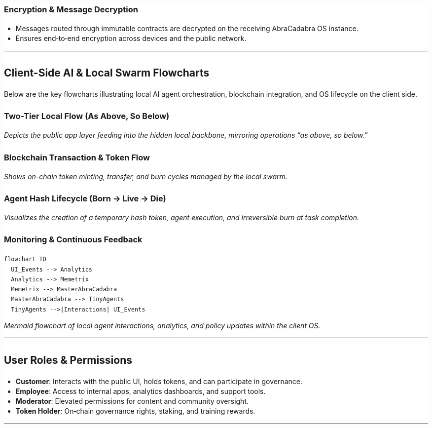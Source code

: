 ### Encryption & Message Decryption

- Messages routed through immutable contracts are decrypted on the receiving AbraCadabra OS instance.
- Ensures end‑to‑end encryption across devices and the public network.

---

## Client-Side AI & Local Swarm Flowcharts

Below are the key flowcharts illustrating local AI agent orchestration, blockchain integration, and OS lifecycle on the client side.

### Two-Tier Local Flow (As Above, So Below)



*Depicts the public app layer feeding into the hidden local backbone, mirroring operations “as above, so below.”*

### Blockchain Transaction & Token Flow



*Shows on-chain token minting, transfer, and burn cycles managed by the local swarm.*

### Agent Hash Lifecycle (Born → Live → Die)



*Visualizes the creation of a temporary hash token, agent execution, and irreversible burn at task completion.*

### Monitoring & Continuous Feedback

```mermaid
flowchart TD
  UI_Events --> Analytics
  Analytics --> Memetrix
  Memetrix --> MasterAbraCadabra
  MasterAbraCadabra --> TinyAgents
  TinyAgents -->|Interactions| UI_Events
```

*Mermaid flowchart of local agent interactions, analytics, and policy updates within the client OS.*

---

## User Roles & Permissions

- **Customer**: Interacts with the public UI, holds tokens, and can participate in governance.
- **Employee**: Access to internal apps, analytics dashboards, and support tools.
- **Moderator**: Elevated permissions for content and community oversight.
- **Token Holder**: On‑chain governance rights, staking, and training rewards.

---